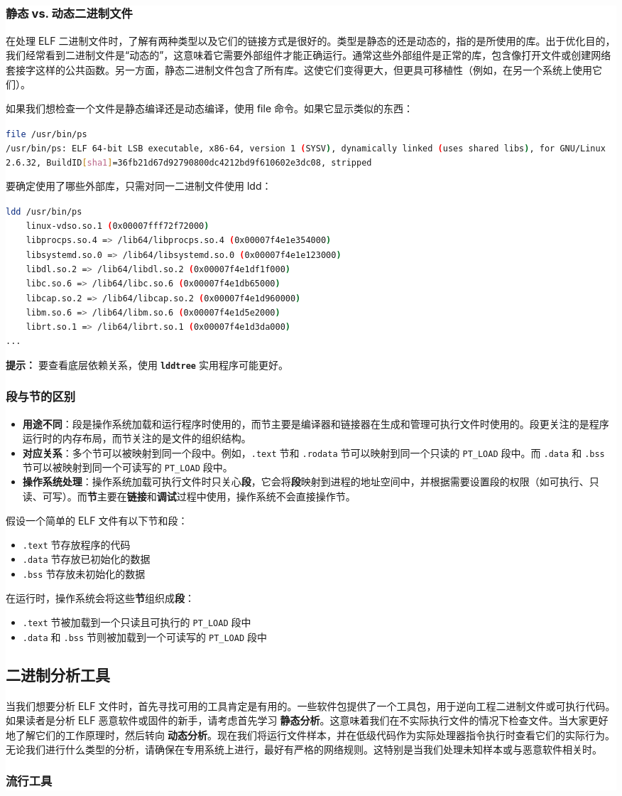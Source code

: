 ### 静态 vs. 动态二进制文件

在处理 ELF 二进制文件时，了解有两种类型以及它们的链接方式是很好的。类型是静态的还是动态的，指的是所使用的库。出于优化目的，我们经常看到二进制文件是“动态的”，这意味着它需要外部组件才能正确运行。通常这些外部组件是正常的库，包含像打开文件或创建网络套接字这样的公共函数。另一方面，静态二进制文件包含了所有库。这使它们变得更大，但更具可移植性（例如，在另一个系统上使用它们）。

如果我们想检查一个文件是静态编译还是动态编译，使用 file 命令。如果它显示类似的东西：

```bash
file /usr/bin/ps
/usr/bin/ps: ELF 64-bit LSB executable, x86-64, version 1 (SYSV), dynamically linked (uses shared libs), for GNU/Linux 2.6.32, BuildID[sha1]=36fb21d67d92790800dc4212bd9f610602e3dc08, stripped
```


要确定使用了哪些外部库，只需对同一二进制文件使用 ldd：

```bash
ldd /usr/bin/ps
	linux-vdso.so.1 (0x00007fff72f72000)
	libprocps.so.4 => /lib64/libprocps.so.4 (0x00007f4e1e354000)
	libsystemd.so.0 => /lib64/libsystemd.so.0 (0x00007f4e1e123000)
	libdl.so.2 => /lib64/libdl.so.2 (0x00007f4e1df1f000)
	libc.so.6 => /lib64/libc.so.6 (0x00007f4e1db65000)
	libcap.so.2 => /lib64/libcap.so.2 (0x00007f4e1d960000)
	libm.so.6 => /lib64/libm.so.6 (0x00007f4e1d5e2000)
	librt.so.1 => /lib64/librt.so.1 (0x00007f4e1d3da000)
...
```
**提示：** 要查看底层依赖关系，使用 **`lddtree`** 实用程序可能更好。

### 段与节的区别

* **用途不同**：段是操作系统加载和运行程序时使用的，而节主要是编译器和链接器在生成和管理可执行文件时使用的。段更关注的是程序运行时的内存布局，而节关注的是文件的组织结构。
* **对应关系**：多个节可以被映射到同一个段中。例如，`.text` 节和 `.rodata` 节可以映射到同一个只读的 `PT_LOAD` 段中。而 `.data` 和 `.bss` 节可以被映射到同一个可读写的 `PT_LOAD` 段中。
* **操作系统处理**：操作系统加载可执行文件时只关心**段**，它会将**段**映射到进程的地址空间中，并根据需要设置段的权限（如可执行、只读、可写）。而**节**主要在**链接**和**调试**过程中使用，操作系统不会直接操作节。

假设一个简单的 ELF 文件有以下节和段：

* `.text` 节存放程序的代码
* `.data` 节存放已初始化的数据
* `.bss` 节存放未初始化的数据

在运行时，操作系统会将这些**节**组织成**段**：

* `.text` 节被加载到一个只读且可执行的 `PT_LOAD` 段中
* `.data` 和 `.bss` 节则被加载到一个可读写的 `PT_LOAD` 段中

## 二进制分析工具

当我们想要分析 ELF 文件时，首先寻找可用的工具肯定是有用的。一些软件包提供了一个工具包，用于逆向工程二进制文件或可执行代码。如果读者是分析 ELF 恶意软件或固件的新手，请考虑首先学习 **静态分析**。这意味着我们在不实际执行文件的情况下检查文件。当大家更好地了解它们的工作原理时，然后转向 **动态分析**。现在我们将运行文件样本，并在低级代码作为实际处理器指令执行时查看它们的实际行为。无论我们进行什么类型的分析，请确保在专用系统上进行，最好有严格的网络规则。这特别是当我们处理未知样本或与恶意软件相关时。

### 流行工具
